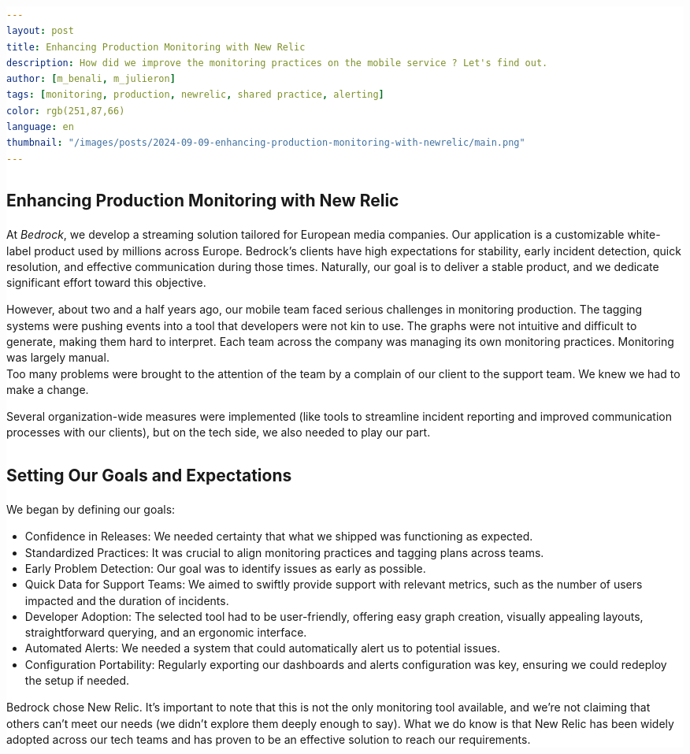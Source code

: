 ```yaml
---
layout: post
title: Enhancing Production Monitoring with New Relic
description: How did we improve the monitoring practices on the mobile service ? Let's find out.
author: [m_benali, m_julieron]
tags: [monitoring, production, newrelic, shared practice, alerting]
color: rgb(251,87,66)
language: en
thumbnail: "/images/posts/2024-09-09-enhancing-production-monitoring-with-newrelic/main.png"
---
```


## Enhancing Production Monitoring with New Relic 
 
At *Bedrock*, we develop a streaming solution tailored for European media companies. Our application is a customizable white-label product used by millions across Europe. Bedrock’s clients have high expectations for stability, early incident detection, quick resolution, and effective communication during those times. Naturally, our goal is to deliver a stable product, and we dedicate significant effort toward this objective. 

However, about two and a half years ago, our mobile team faced serious challenges in monitoring production. The tagging systems were pushing events into a tool that developers were not kin to use. The graphs were not intuitive and difficult to generate, making them hard to interpret. Each team across the company was managing its own monitoring practices. Monitoring was largely manual.  
Too many problems were brought to the attention of the team by a complain of our client to the support team. We knew we had to make a change. 

Several organization-wide measures were implemented (like tools to streamline incident reporting and improved communication processes with our clients), but on the tech side, we also needed to play our part. 

## Setting Our Goals and Expectations 

We began by defining our goals: 

* Confidence in Releases: We needed certainty that what we shipped was functioning as expected. 
* Standardized Practices: It was crucial to align monitoring practices and tagging plans across teams. 
* Early Problem Detection: Our goal was to identify issues as early as possible. 
* Quick Data for Support Teams: We aimed to swiftly provide support with relevant metrics, such as the number of users impacted and the duration of incidents. 
* Developer Adoption: The selected tool had to be user-friendly, offering easy graph creation, visually appealing layouts, straightforward querying, and an ergonomic interface. 
* Automated Alerts: We needed a system that could automatically alert us to potential issues. 
* Configuration Portability: Regularly exporting our dashboards and alerts configuration was key, ensuring we could redeploy the setup if needed. 

Bedrock chose New Relic. It’s important to note that this is not the only monitoring tool available, and we’re not claiming that others can’t meet our needs (we didn’t explore them deeply enough to say). What we do know is that New Relic has been widely adopted across our tech teams and has proven to be an effective solution to reach our requirements. 
